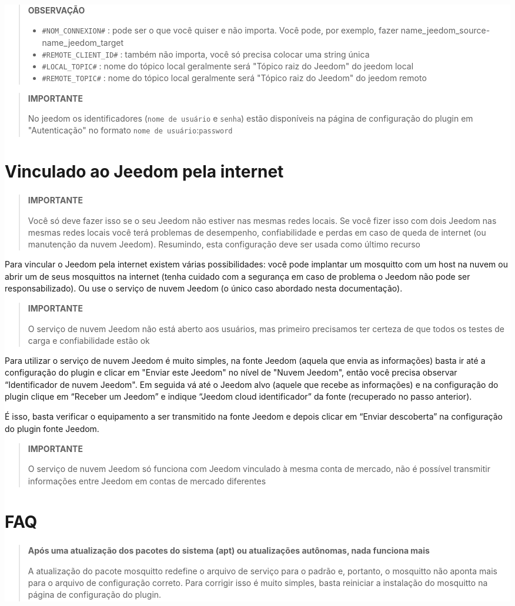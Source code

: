 >**OBSERVAÇÃO**
>
> - ``#NOM_CONNEXION#`` : pode ser o que você quiser e não importa. Você pode, por exemplo, fazer name_jeedom_source-name_jeedom_target
> - ``#REMOTE_CLIENT_ID#`` : também não importa, você só precisa colocar uma string única
> - ``#LOCAL_TOPIC#`` : nome do tópico local geralmente será "Tópico raiz do Jeedom" do jeedom local
> - ``#REMOTE_TOPIC#`` : nome do tópico local geralmente será "Tópico raiz do Jeedom" do jeedom remoto

>**IMPORTANTE**
>
> No jeedom os identificadores (`nome de usuário` e `senha`) estão disponíveis na página de configuração do plugin em "Autenticação" no formato `nome de usuário`:``password``

# Vinculado ao Jeedom pela internet

>**IMPORTANTE**
>
> Você só deve fazer isso se o seu Jeedom não estiver nas mesmas redes locais. Se você fizer isso com dois Jeedom nas mesmas redes locais você terá problemas de desempenho, confiabilidade e perdas em caso de queda de internet (ou manutenção da nuvem Jeedom). Resumindo, esta configuração deve ser usada como último recurso

Para vincular o Jeedom pela internet existem várias possibilidades: você pode implantar um mosquitto com um host na nuvem ou abrir um de seus mosquittos na internet (tenha cuidado com a segurança em caso de problema o Jeedom não pode ser responsabilizado). Ou use o serviço de nuvem Jeedom (o único caso abordado nesta documentação).

>**IMPORTANTE**
>
> O serviço de nuvem Jeedom não está aberto aos usuários, mas primeiro precisamos ter certeza de que todos os testes de carga e confiabilidade estão ok

Para utilizar o serviço de nuvem Jeedom é muito simples, na fonte Jeedom (aquela que envia as informações) basta ir até a configuração do plugin e clicar em "Enviar este Jeedom" no nível de "Nuvem Jeedom", então você precisa observar “Identificador de nuvem Jeedom". Em seguida vá até o Jeedom alvo (aquele que recebe as informações) e na configuração do plugin clique em “Receber um Jeedom” e indique “Jeedom cloud identificador” da fonte (recuperado no passo anterior).

É isso, basta verificar o equipamento a ser transmitido na fonte Jeedom e depois clicar em “Enviar descoberta” na configuração do plugin fonte Jeedom.

>**IMPORTANTE**
>
> O serviço de nuvem Jeedom só funciona com Jeedom vinculado à mesma conta de mercado, não é possível transmitir informações entre Jeedom em contas de mercado diferentes

# FAQ

>**Após uma atualização dos pacotes do sistema (apt) ou atualizações autônomas, nada funciona mais**
>
>A atualização do pacote mosquitto redefine o arquivo de serviço para o padrão e, portanto, o mosquitto não aponta mais para o arquivo de configuração correto. Para corrigir isso é muito simples, basta reiniciar a instalação do mosquitto na página de configuração do plugin.
